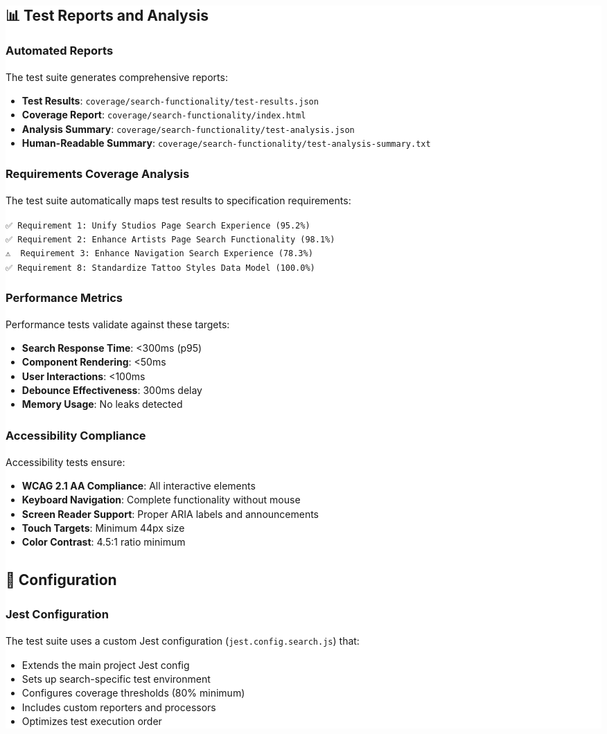 ## 📊 Test Reports and Analysis

### Automated Reports

The test suite generates comprehensive reports:

- **Test Results**: `coverage/search-functionality/test-results.json`
- **Coverage Report**: `coverage/search-functionality/index.html`
- **Analysis Summary**: `coverage/search-functionality/test-analysis.json`
- **Human-Readable Summary**: `coverage/search-functionality/test-analysis-summary.txt`

### Requirements Coverage Analysis

The test suite automatically maps test results to specification requirements:

```
✅ Requirement 1: Unify Studios Page Search Experience (95.2%)
✅ Requirement 2: Enhance Artists Page Search Functionality (98.1%)
⚠️  Requirement 3: Enhance Navigation Search Experience (78.3%)
✅ Requirement 8: Standardize Tattoo Styles Data Model (100.0%)
```

### Performance Metrics

Performance tests validate against these targets:

- **Search Response Time**: <300ms (p95)
- **Component Rendering**: <50ms
- **User Interactions**: <100ms
- **Debounce Effectiveness**: 300ms delay
- **Memory Usage**: No leaks detected

### Accessibility Compliance

Accessibility tests ensure:

- **WCAG 2.1 AA Compliance**: All interactive elements
- **Keyboard Navigation**: Complete functionality without mouse
- **Screen Reader Support**: Proper ARIA labels and announcements
- **Touch Targets**: Minimum 44px size
- **Color Contrast**: 4.5:1 ratio minimum

## 🔧 Configuration

### Jest Configuration

The test suite uses a custom Jest configuration (`jest.config.search.js`) that:

- Extends the main project Jest config
- Sets up search-specific test environment
- Configures coverage thresholds (80% minimum)
- Includes custom reporters and processors
- Optimizes test execution order
